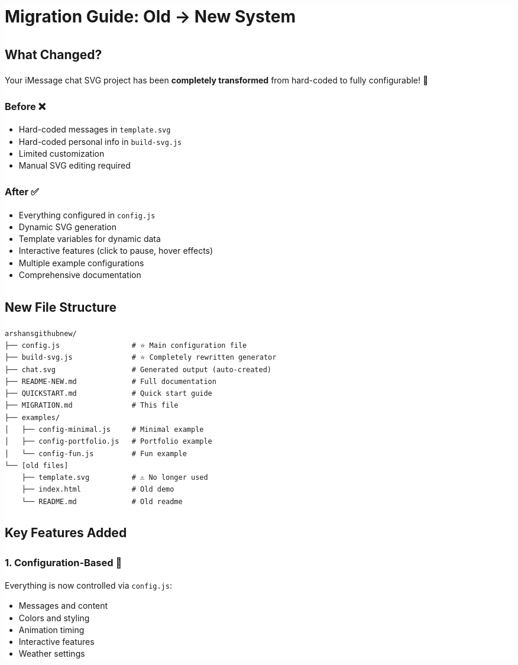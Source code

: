 # Migration Guide: Old → New System

## What Changed?

Your iMessage chat SVG project has been **completely transformed** from hard-coded to fully configurable! 🎉

### Before ❌
- Hard-coded messages in `template.svg`
- Hard-coded personal info in `build-svg.js`
- Limited customization
- Manual SVG editing required

### After ✅
- Everything configured in `config.js`
- Dynamic SVG generation
- Template variables for dynamic data
- Interactive features (click to pause, hover effects)
- Multiple example configurations
- Comprehensive documentation

## New File Structure

```
arshansgithubnew/
├── config.js                 # ⭐ Main configuration file
├── build-svg.js              # ⭐ Completely rewritten generator
├── chat.svg                  # Generated output (auto-created)
├── README-NEW.md             # Full documentation
├── QUICKSTART.md             # Quick start guide
├── MIGRATION.md              # This file
├── examples/
│   ├── config-minimal.js     # Minimal example
│   ├── config-portfolio.js   # Portfolio example
│   └── config-fun.js         # Fun example
└── [old files]
    ├── template.svg          # ⚠️ No longer used
    ├── index.html            # Old demo
    └── README.md             # Old readme
```

## Key Features Added

### 1. **Configuration-Based** 🎨
Everything is now controlled via `config.js`:
- Messages and content
- Colors and styling
- Animation timing
- Interactive features
- Weather settings
